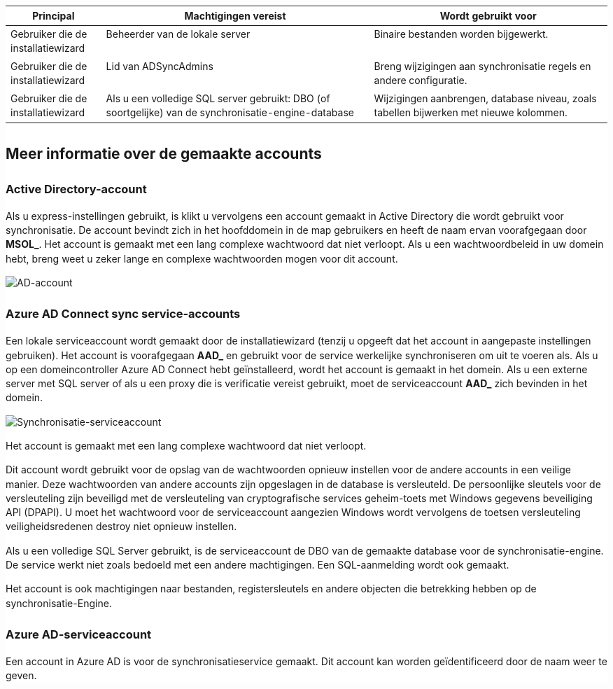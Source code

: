 Principal | Machtigingen vereist | Wordt gebruikt voor
---- | ---- | ----
Gebruiker die de installatiewizard | Beheerder van de lokale server | Binaire bestanden worden bijgewerkt.
Gebruiker die de installatiewizard | Lid van ADSyncAdmins | Breng wijzigingen aan synchronisatie regels en andere configuratie.
Gebruiker die de installatiewizard | Als u een volledige SQL server gebruikt: DBO (of soortgelijke) van de synchronisatie-engine-database | Wijzigingen aanbrengen, database niveau, zoals tabellen bijwerken met nieuwe kolommen.

## <a name="more-about-the-created-accounts"></a>Meer informatie over de gemaakte accounts

### <a name="active-directory-account"></a>Active Directory-account
Als u express-instellingen gebruikt, is klikt u vervolgens een account gemaakt in Active Directory die wordt gebruikt voor synchronisatie. De account bevindt zich in het hoofddomein in de map gebruikers en heeft de naam ervan voorafgegaan door **MSOL_**. Het account is gemaakt met een lang complexe wachtwoord dat niet verloopt. Als u een wachtwoordbeleid in uw domein hebt, breng weet u zeker lange en complexe wachtwoorden mogen voor dit account.

![AD-account](./media/active-directory-aadconnect-accounts-permissions/adsyncserviceaccount.png)

### <a name="azure-ad-connect-sync-service-accounts"></a>Azure AD Connect sync service-accounts
Een lokale serviceaccount wordt gemaakt door de installatiewizard (tenzij u opgeeft dat het account in aangepaste instellingen gebruiken). Het account is voorafgegaan **AAD_** en gebruikt voor de service werkelijke synchroniseren om uit te voeren als. Als u op een domeincontroller Azure AD Connect hebt geïnstalleerd, wordt het account is gemaakt in het domein. Als u een externe server met SQL server of als u een proxy die is verificatie vereist gebruikt, moet de serviceaccount **AAD_** zich bevinden in het domein.

![Synchronisatie-serviceaccount](./media/active-directory-aadconnect-accounts-permissions/syncserviceaccount.png)

Het account is gemaakt met een lang complexe wachtwoord dat niet verloopt.

Dit account wordt gebruikt voor de opslag van de wachtwoorden opnieuw instellen voor de andere accounts in een veilige manier. Deze wachtwoorden van andere accounts zijn opgeslagen in de database is versleuteld. De persoonlijke sleutels voor de versleuteling zijn beveiligd met de versleuteling van cryptografische services geheim-toets met Windows gegevens beveiliging API (DPAPI). U moet het wachtwoord voor de serviceaccount aangezien Windows wordt vervolgens de toetsen versleuteling veiligheidsredenen destroy niet opnieuw instellen.

Als u een volledige SQL Server gebruikt, is de serviceaccount de DBO van de gemaakte database voor de synchronisatie-engine. De service werkt niet zoals bedoeld met een andere machtigingen. Een SQL-aanmelding wordt ook gemaakt.

Het account is ook machtigingen naar bestanden, registersleutels en andere objecten die betrekking hebben op de synchronisatie-Engine.

### <a name="azure-ad-service-account"></a>Azure AD-serviceaccount
Een account in Azure AD is voor de synchronisatieservice gemaakt. Dit account kan worden geïdentificeerd door de naam weer te geven.
